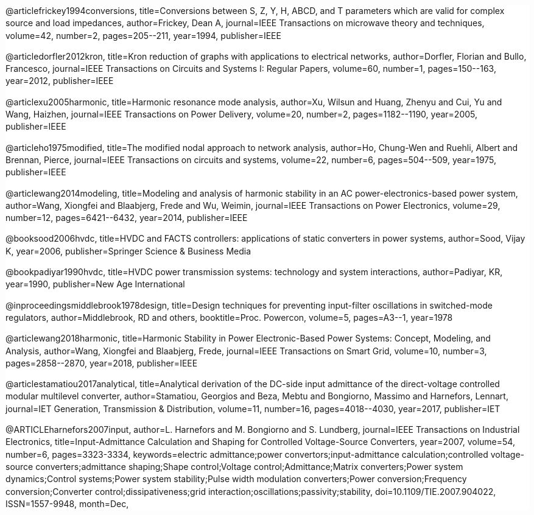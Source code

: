 \@articlefrickey1994conversions, title=Conversions between S, Z, Y, H,
ABCD, and T parameters which are valid for complex source and load
impedances, author=Frickey, Dean A, journal=IEEE Transactions on
microwave theory and techniques, volume=42, number=2, pages=205--211,
year=1994, publisher=IEEE

\@articledorfler2012kron, title=Kron reduction of graphs with
applications to electrical networks, author=Dorfler, Florian and Bullo,
Francesco, journal=IEEE Transactions on Circuits and Systems I: Regular
Papers, volume=60, number=1, pages=150--163, year=2012, publisher=IEEE

\@articlexu2005harmonic, title=Harmonic resonance mode analysis,
author=Xu, Wilsun and Huang, Zhenyu and Cui, Yu and Wang, Haizhen,
journal=IEEE Transactions on Power Delivery, volume=20, number=2,
pages=1182--1190, year=2005, publisher=IEEE

\@articleho1975modified, title=The modified nodal approach to network
analysis, author=Ho, Chung-Wen and Ruehli, Albert and Brennan, Pierce,
journal=IEEE Transactions on circuits and systems, volume=22, number=6,
pages=504--509, year=1975, publisher=IEEE

\@articlewang2014modeling, title=Modeling and analysis of harmonic
stability in an AC power-electronics-based power system, author=Wang,
Xiongfei and Blaabjerg, Frede and Wu, Weimin, journal=IEEE Transactions
on Power Electronics, volume=29, number=12, pages=6421--6432, year=2014,
publisher=IEEE

\@booksood2006hvdc, title=HVDC and FACTS controllers: applications of
static converters in power systems, author=Sood, Vijay K, year=2006,
publisher=Springer Science & Business Media

\@bookpadiyar1990hvdc, title=HVDC power transmission systems: technology
and system interactions, author=Padiyar, KR, year=1990, publisher=New
Age International

\@inproceedingsmiddlebrook1978design, title=Design techniques for
preventing input-filter oscillations in switched-mode regulators,
author=Middlebrook, RD and others, booktitle=Proc. Powercon, volume=5,
pages=A3--1, year=1978

\@articlewang2018harmonic, title=Harmonic Stability in Power
Electronic-Based Power Systems: Concept, Modeling, and Analysis,
author=Wang, Xiongfei and Blaabjerg, Frede, journal=IEEE Transactions on
Smart Grid, volume=10, number=3, pages=2858--2870, year=2018,
publisher=IEEE

[^1]: F. Milano, Power System Modelling and Scripting. Springer Science & Business Media, 2010.

\@articlestamatiou2017analytical, title=Analytical derivation of the
DC-side input admittance of the direct-voltage controlled modular
multilevel converter, author=Stamatiou, Georgios and Beza, Mebtu and
Bongiorno, Massimo and Harnefors, Lennart, journal=IET Generation,
Transmission & Distribution, volume=11, number=16, pages=4018--4030,
year=2017, publisher=IET

\@ARTICLEharnefors2007input, author=L. Harnefors and M. Bongiorno and S.
Lundberg, journal=IEEE Transactions on Industrial Electronics,
title=Input-Admittance Calculation and Shaping for Controlled
Voltage-Source Converters, year=2007, volume=54, number=6,
pages=3323-3334, keywords=electric admittance;power
convertors;input-admittance calculation;controlled voltage-source
converters;admittance shaping;Shape control;Voltage
control;Admittance;Matrix converters;Power system dynamics;Control
systems;Power system stability;Pulse width modulation converters;Power
conversion;Frequency conversion;Converter control;dissipativeness;grid
interaction;oscillations;passivity;stability,
doi=10.1109/TIE.2007.904022, ISSN=1557-9948, month=Dec,
